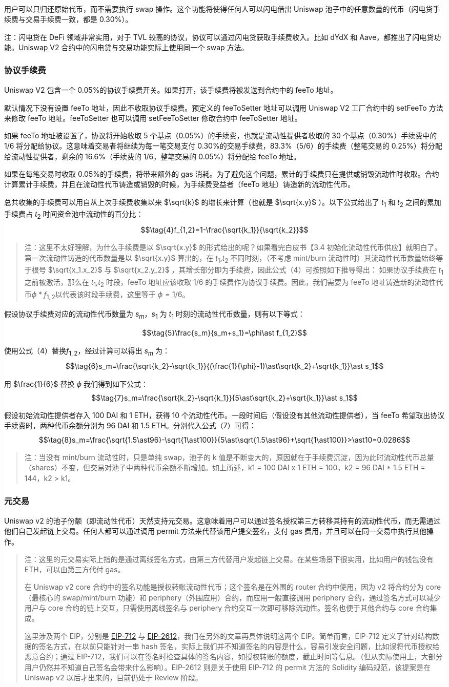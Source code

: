 用户可以只归还原始代币，而不需要执行 swap 操作。这个功能将使得任何人可以闪电借出 Uniswap 池子中的任意数量的代币（闪电贷手续费与交易手续费一致，都是 0.30%）。

注：闪电贷在 DeFi 领域非常实用，对于 TVL 较高的协议，协议可以通过闪电贷获取手续费收入。比如 dYdX 和 Aave，都推出了闪电贷功能。Uniswap V2 合约中的闪电贷与交易功能实际上使用同一个 swap 方法。

### 协议手续费

Uniswap V2 包含一个 0.05%的协议手续费开关。如果打开，该手续费将被发送到合约中的 feeTo 地址。

默认情况下没有设置 feeTo 地址，因此不收取协议手续费。预定义的 feeToSetter 地址可以调用 Uniswap V2 工厂合约中的 setFeeTo 方法来修改 feeTo 地址。feeToSetter 也可以调用 setFeeToSetter 修改合约中 feeToSetter 地址。

如果 feeTo 地址被设置了，协议将开始收取 5 个基点（0.05%）的手续费，也就是流动性提供者收取的 30 个基点（0.30%）手续费中的 1/6 将分配给协议。这意味着交易者将继续为每一笔交易支付 0.30%的交易手续费，83.3%（5/6）的手续费（整笔交易的 0.25%）将分配给流动性提供者，剩余的 16.6%（手续费的 1/6，整笔交易的 0.05%）将分配给 feeTo 地址。

如果在每笔交易时收取 0.05%的手续费，将带来额外的 gas 消耗。为了避免这个问题，累计的手续费只在提供或销毁流动性时收取。合约计算累计手续费，并且在流动性代币铸造或销毁的时候，为手续费受益者（feeTo 地址）铸造新的流动性代币。

总共收集的手续费可以用自从上次手续费收集以来 $\sqrt{k}$ 的增长来计算（也就是 $\sqrt{x.y}$ ）。以下公式给出了 $t_1$ 和 $t_2$ 之间的累加手续费占 $t_2$ 时间资金池中流动性的百分比：​$$\tag{4}f_{1,2}=1-\frac{\sqrt{k_1}}{\sqrt{k_2}}$$

> 注：这里不太好理解，为什么手续费是以 $\sqrt{x.y}$ 的形式给出的呢？如果看完白皮书【3.4 初始化流动性代币供应】就明白了。第一次流动性铸造的代币数量是以 $\sqrt{x.y}$ 算出的，在 $t_1$,$t_2$ 不同时刻，（不考虑 mint/burn 流动性时）其流动性代币数量始终等于根号 $\sqrt{x_1.x_2}$ 与 $\sqrt{x_2.y_2}$ ，其增长部分即为手续费，因此公式（4）可按照如下推导得出：
> ​
> 如果协议手续费在 $t_1$ 之前被激活，那么在 $t_1$,$t_2$ 时段，feeTo 地址应该收取 1/6 的手续费作为协议手续费。因此，我们需要为 feeTo 地址铸造新的流动性代币$\phi\ast f_{1,2}$以代表该时段手续费，这里等于 $\phi=1/6$。

假设协议手续费对应的流动性代币数量为 $s_m$，$s_1$ 为 $t_1$ 时刻的流动性代币数量，则有以下等式：

$$\tag{5}\frac{s_m}{s_m+s_1}=\phi\ast f_{1,2}$$

使用公式（4）替换$f_{1,2}$，经过计算可以得出 $s_m$ 为：
$$\tag{6}s_m=\frac{\sqrt{k_2}-\sqrt{k_1}}{(\frac{1}{\phi}-1)\ast\sqrt{k_2}+\sqrt{k_1}}\ast s_1$$

用 $\frac{1}{6}$ 替换 $\phi$ 我们得到如下公式：
$$\tag{7}s_m=\frac{\sqrt{k_2}-\sqrt{k_1}}{5\ast\sqrt{k_2}+\sqrt{k_1}}\ast s_1$$

假设初始流动性提供者存入 100 DAI 和 1 ETH，获得 10 个流动性代币。一段时间后（假设没有其他流动性提供者），当 feeTo 希望取出协议手续费时，两种代币余额分别为 96 DAI 和 1.5 ETH。分别代入公式（7）可得：
$$\tag{8}s_m=\frac{\sqrt{1.5\ast96}-\sqrt{1\ast100}}{5\ast\sqrt{1.5\ast96}+\sqrt{1\ast100}}>\ast10=0.0286$$

> 注：当没有 mint/burn 流动性时，只是单纯 swap，池子的 k 值是不断变大的，原因就在于手续费沉淀，因为此时流动性代币总量（shares）不变，但交易对池子中两种代币余额不断增加。如上所述，k1 = 100 DAI x 1 ETH = 100，k2 = 96 DAI \* 1.5 ETH = 144，k2 > k1。

### 元交易

Uniswap v2 的池子份额（即流动性代币）天然支持元交易。这意味着用户可以通过签名授权第三方转移其持有的流动性代币，而无需通过他们自己发起链上交易。任何人都可以通过调用 permit 方法来代替该用户提交签名，支付 gas 费用，并且可以在同一交易中执行其他操作。

> 注：这里的元交易实际上指的是通过离线签名方式，由第三方代替用户发起链上交易。在某些场景下很实用，比如用户的钱包没有 ETH，可以由第三方代付 gas。
>
> 在 Uniswap v2 core 合约中的签名功能是授权转账流动性代币；这个签名是在外围的 router 合约中使用，因为 v2 将合约分为 core（最核心的 swap/mint/burn 功能）和 periphery（外围应用）合约，而应用一般直接调用 periphery 合约，通过签名方式可以减少用户与 core 合约的链上交互，只需使用离线签名与 periphery 合约交互一次即可移除流动性。签名也便于其他合约与 core 合约集成。
>
> 这里涉及两个 EIP，分别是 [EIP-712](https://eips.ethereum.org/EIPS/eip-712) 与 [EIP-2612](https://eips.ethereum.org/EIPS/eip-2612)，我们在另外的文章再具体说明这两个 EIP。简单而言，EIP-712 定义了针对结构数据的签名方式，在以前只能针对一串 hash 签名，实际上我们并不知道签名的内容是什么，容易引发安全问题，比如误将代币授权给恶意合约；通过 EIP-712，我们可以在签名时检查具体的签名内容，如授权转账的额度，截止时间等信息。（但从实际使用上，大部分用户仍然并不知道自己签名会带来什么影响）。EIP-2612 则是关于使用 EIP-712 的 permit 方法的 Solidity 编码规范，该提案是在 Uniswap v2 以后才出来的，目前仍处于 Review 阶段。
